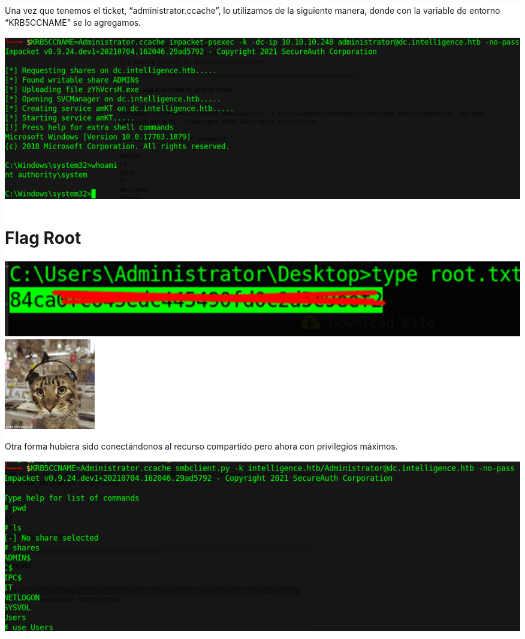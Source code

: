 Una vez que tenemos el ticket, “administrator.ccache”, lo utilizamos de la siguiente manera, donde con la variable de entorno “KRB5CCNAME” se lo agregamos.

![](/assets/images/post_HTB_intelligence/64.png)

# Flag Root

![](/assets/images/post_HTB_intelligence/66.png)![](/assets/images/post_HTB_intelligence/cat.gif)

Otra forma hubiera sido conectándonos al recurso compartido pero ahora con privilegios máximos.

![](/assets/images/post_HTB_intelligence/67.png)
